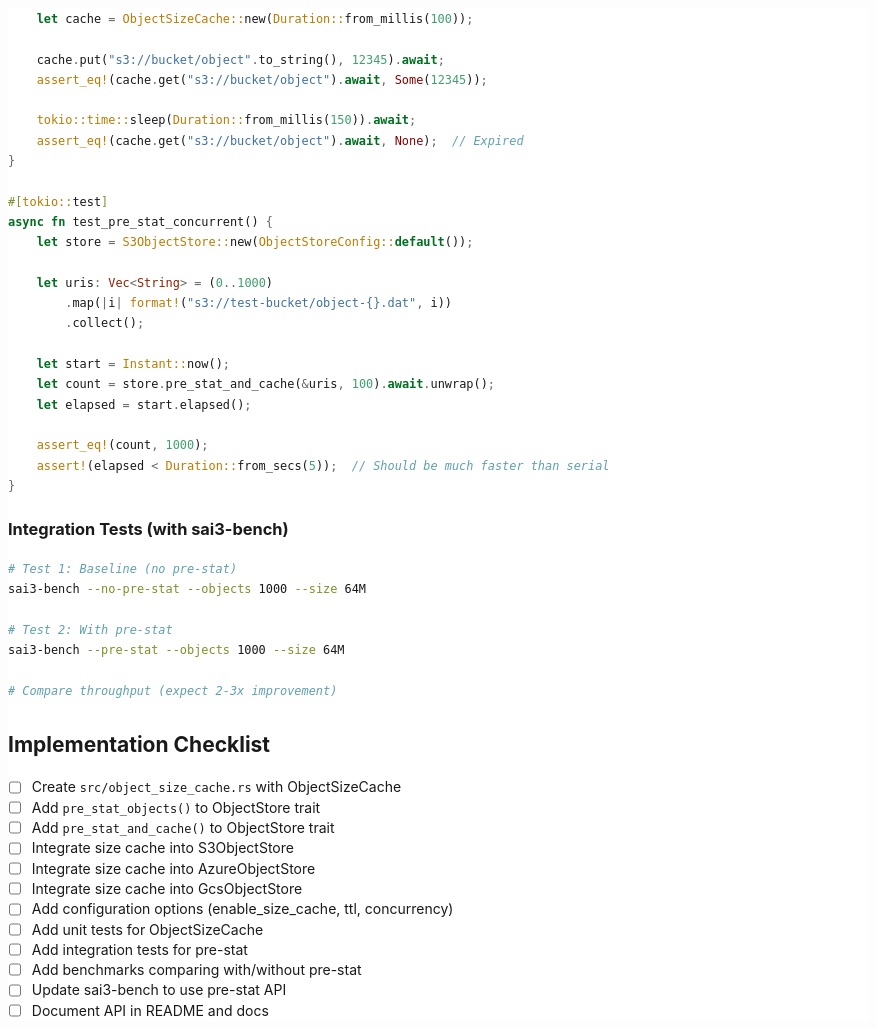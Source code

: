 ```rust
    let cache = ObjectSizeCache::new(Duration::from_millis(100));
    
    cache.put("s3://bucket/object".to_string(), 12345).await;
    assert_eq!(cache.get("s3://bucket/object").await, Some(12345));
    
    tokio::time::sleep(Duration::from_millis(150)).await;
    assert_eq!(cache.get("s3://bucket/object").await, None);  // Expired
}

#[tokio::test]
async fn test_pre_stat_concurrent() {
    let store = S3ObjectStore::new(ObjectStoreConfig::default());
    
    let uris: Vec<String> = (0..1000)
        .map(|i| format!("s3://test-bucket/object-{}.dat", i))
        .collect();
    
    let start = Instant::now();
    let count = store.pre_stat_and_cache(&uris, 100).await.unwrap();
    let elapsed = start.elapsed();
    
    assert_eq!(count, 1000);
    assert!(elapsed < Duration::from_secs(5));  // Should be much faster than serial
}
```

### Integration Tests (with sai3-bench)

```bash
# Test 1: Baseline (no pre-stat)
sai3-bench --no-pre-stat --objects 1000 --size 64M

# Test 2: With pre-stat
sai3-bench --pre-stat --objects 1000 --size 64M

# Compare throughput (expect 2-3x improvement)
```

## Implementation Checklist

- [ ] Create `src/object_size_cache.rs` with ObjectSizeCache
- [ ] Add `pre_stat_objects()` to ObjectStore trait
- [ ] Add `pre_stat_and_cache()` to ObjectStore trait
- [ ] Integrate size cache into S3ObjectStore
- [ ] Integrate size cache into AzureObjectStore
- [ ] Integrate size cache into GcsObjectStore
- [ ] Add configuration options (enable_size_cache, ttl, concurrency)
- [ ] Add unit tests for ObjectSizeCache
- [ ] Add integration tests for pre-stat
- [ ] Add benchmarks comparing with/without pre-stat
- [ ] Update sai3-bench to use pre-stat API
- [ ] Document API in README and docs
